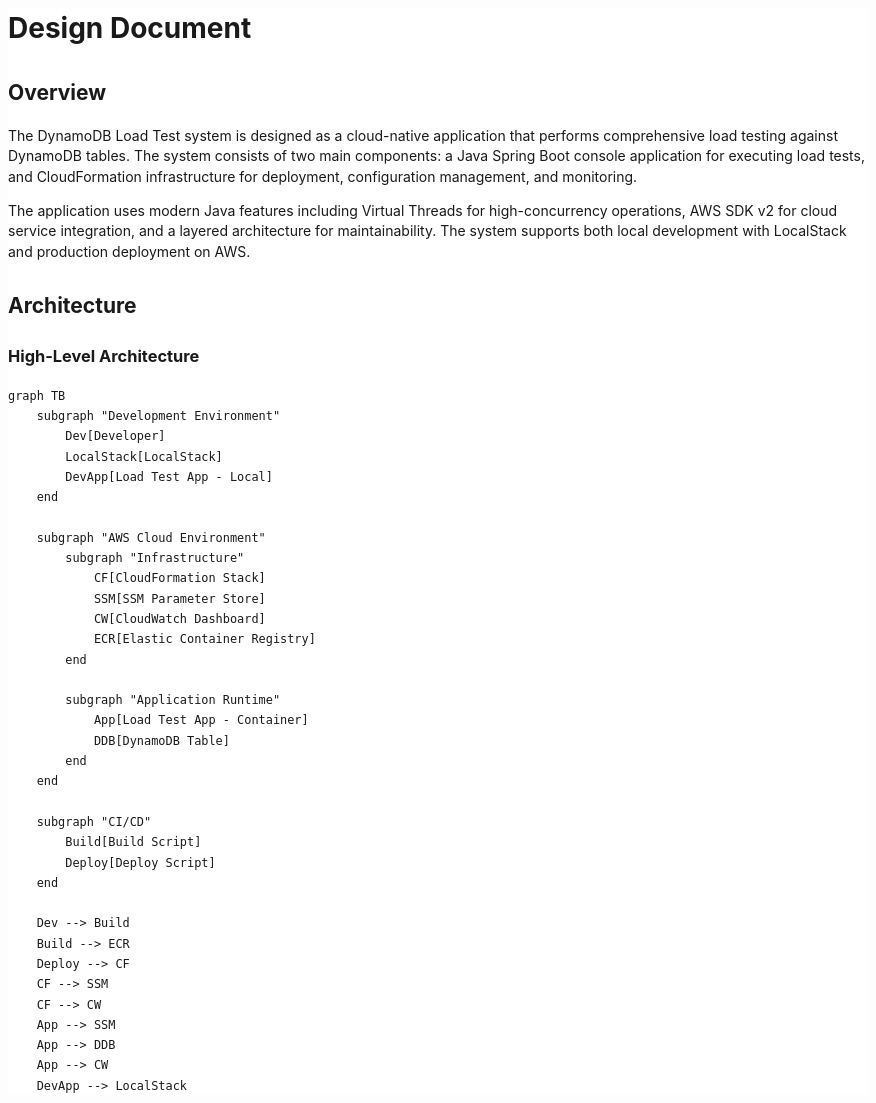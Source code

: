 # Design Document

## Overview

The DynamoDB Load Test system is designed as a cloud-native application that performs comprehensive load testing against DynamoDB tables. The system consists of two main components: a Java Spring Boot console application for executing load tests, and CloudFormation infrastructure for deployment, configuration management, and monitoring.

The application uses modern Java features including Virtual Threads for high-concurrency operations, AWS SDK v2 for cloud service integration, and a layered architecture for maintainability. The system supports both local development with LocalStack and production deployment on AWS.

## Architecture

### High-Level Architecture

```mermaid
graph TB
    subgraph "Development Environment"
        Dev[Developer]
        LocalStack[LocalStack]
        DevApp[Load Test App - Local]
    end

    subgraph "AWS Cloud Environment"
        subgraph "Infrastructure"
            CF[CloudFormation Stack]
            SSM[SSM Parameter Store]
            CW[CloudWatch Dashboard]
            ECR[Elastic Container Registry]
        end

        subgraph "Application Runtime"
            App[Load Test App - Container]
            DDB[DynamoDB Table]
        end
    end

    subgraph "CI/CD"
        Build[Build Script]
        Deploy[Deploy Script]
    end

    Dev --> Build
    Build --> ECR
    Deploy --> CF
    CF --> SSM
    CF --> CW
    App --> SSM
    App --> DDB
    App --> CW
    DevApp --> LocalStack
```
